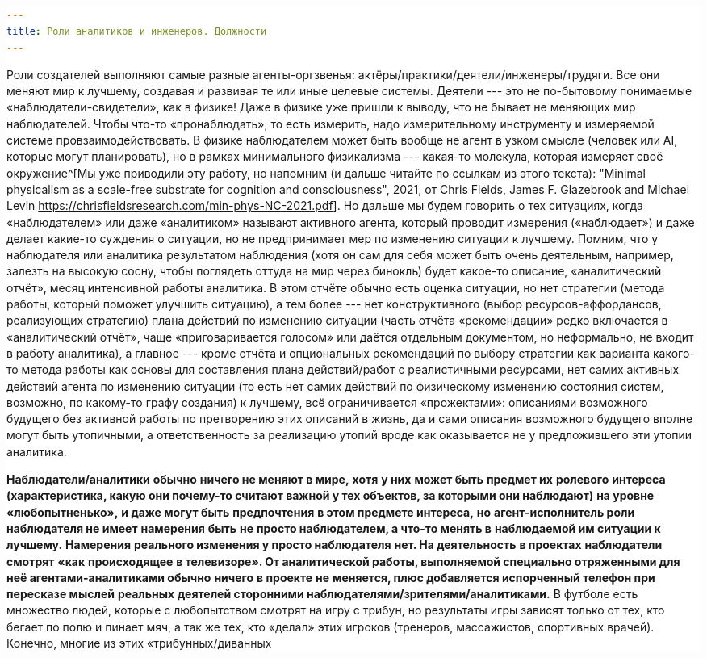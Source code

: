```yaml
---
title: Роли аналитиков и инженеров. Должности
---
```


Роли создателей выполняют самые разные агенты-оргзвенья:
актёры/практики/деятели/инженеры/трудяги. Все они меняют мир к лучшему,
создавая и развивая те или иные целевые системы. Деятели --- это не
по-бытовому понимаемые «наблюдатели-свидетели», как в физике! Даже в
физике уже пришли к выводу, что не бывает не меняющих мир наблюдателей.
Чтобы что-то «пронаблюдать», то есть измерить, надо измерительному
инструменту и измеряемой системе провзаимодействовать. В физике
наблюдателем может быть вообще не агент в узком смысле (человек или AI,
которые могут планировать), но в рамках минимального физикализма ---
какая-то молекула, которая измеряет своё окружение^[Мы
уже приводили эту работу, но напомним (и дальше читайте по ссылкам из
этого текста): \"Minimal physicalism as a scale-free substrate for
cognition and consciousness\", 2021, от Chris Fields, James F.
Glazebrook and Michael Levin
<https://chrisfieldsresearch.com/min-phys-NC-2021.pdf>].
Но дальше мы будем говорить о тех ситуациях, когда «наблюдателем» или
даже «аналитиком» называют активного агента, который проводит измерения
(«наблюдает») и даже делает какие-то суждения о ситуации, но не
предпринимает мер по изменению ситуации к лучшему. Помним, что у
наблюдателя или аналитика результатом наблюдения (хотя он сам для себя
может быть очень деятельным, например, залезть на высокую сосну, чтобы
поглядеть оттуда на мир через бинокль) будет какое-то описание,
«аналитический отчёт», месяц интенсивной работы аналитика. В этом отчёте
обычно есть оценка ситуации, но нет стратегии (метода работы, который
поможет улучшить ситуацию), а тем более --- нет конструктивного (выбор
ресурсов-аффордансов, реализующих стратегию) плана действий по изменению
ситуации (часть отчёта «рекомендации» редко включается в «аналитический
отчёт», чаще «приговаривается голосом» или даётся отдельным документом,
но неформально, не входит в работу аналитика), а главное --- кроме
отчёта и опциональных рекомендаций по выбору стратегии как варианта
какого-то метода работы как основы для составления плана действий/работ
с реалистичными ресурсами, нет самих активных действий агента по
изменению ситуации (то есть нет самих действий по физическому изменению
состояния систем, возможно, по какому-то графу создания) к лучшему, всё
ограничивается «прожектами»: описаниями возможного будущего без активной
работы по претворению этих описаний в жизнь, да и сами описания
возможного будущего вполне могут быть утопичными, а ответственность за
реализацию утопий вроде как оказывается не у предложившего эти утопии
аналитика.

**Наблюдатели/аналитики** **обычно** **ничего не меняют в мире,**
**хотя** **у них** **может быть** **предмет их** **ролевого** **интереса
(характеристика, какую они почему-то считают важной у тех объектов, за
которыми они наблюдают)** **на уровне** **«любопытненько»,** **и даже
могут быть** **предпочтения** **в этом предмете интереса,** **но**
**агент-исполнитель роли наблюдателя не имеет** **намерения** **быть**
**не** **просто наблюдателем, а что-то менять в** **наблюдаемой им
ситуации к лучшему.** **Намерения** **реального изменения у просто
наблюдателя** **нет. На деятельность** **в проектах** **наблюдатели**
**смотрят** **«как** **происходящее** **в телевизоре». От аналитической
работы, выполняемой специально отряженными для неё агентами-аналитиками
обычно** **ничего** **в проекте** **не** **меняется, плюс добавляется
испорченный телефон при** **пересказе мыслей** **реальных** **деятелей
сторонними наблюдателями/зрителями/аналитиками.** В футболе есть
множество людей, которые с любопытством смотрят на игру с трибун, но
результаты игры зависят только от тех, кто бегает по полю и пинает мяч,
а так же тех, кто «делал» этих игроков (тренеров, массажистов,
спортивных врачей). Конечно, многие из этих «трибунных/диванных